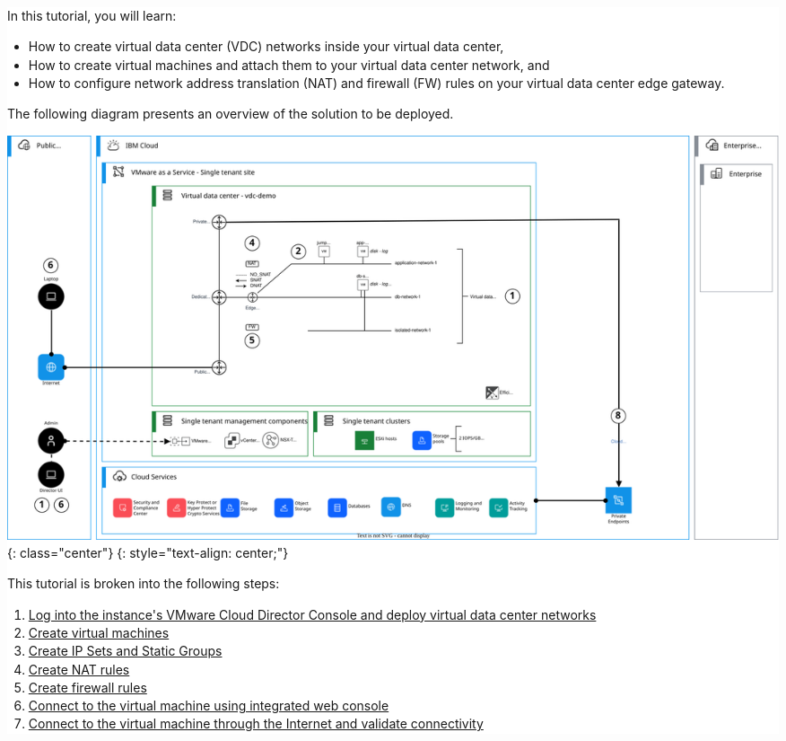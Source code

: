 In this tutorial, you will learn:

* How to create virtual data center (VDC) networks inside your virtual data center,
* How to create virtual machines and attach them to your virtual data center network, and
* How to configure network address translation (NAT) and firewall (FW) rules on your virtual data center edge gateway.

The following diagram presents an overview of the solution to be deployed.

![Architecture](images/solution66-vmware-service-intro-hidden/vmwaas-example-diagrams-ui-vmwaas-vdc-tutorial.svg){: class="center"}
{: style="text-align: center;"}

This tutorial is broken into the following steps:

1. [Log into the instance's VMware Cloud Director Console and deploy virtual data center networks](https://{DomainName}/docs/solution-tutorials?topic=solution-tutorials-vmware-as-a-service-vdc#vmware-as-a-service-vdc-deploy-network)
2. [Create virtual machines](https://{DomainName}/docs/solution-tutorials?topic=solution-tutorials-vmware-as-a-service-vdc#vmware-as-a-service-vdc-create-vm)
3. [Create IP Sets and Static Groups](https://{DomainName}/docs/solution-tutorials?topic=solution-tutorials-vmware-as-a-service-vdc#vmware-as-a-service-vdc-deploy-ip-set-sg) 
4. [Create NAT rules](https://{DomainName}/docs/solution-tutorials?topic=solution-tutorials-vmware-as-a-service-vdc#vmware-as-a-service-vdc-configure-nat)
5. [Create firewall rules](https://{DomainName}/docs/solution-tutorials?topic=solution-tutorials-vmware-as-a-service-vdc#vmware-as-a-service-vdc-configure-fw)
6. [Connect to the virtual machine using integrated web console](https://{DomainName}/docs/solution-tutorials?topic=solution-tutorials-vmware-as-a-service-vdc#vmware-as-a-service-vdc-connect-to-vmconsole)
7. [Connect to the virtual machine through the Internet and validate connectivity](https://{DomainName}/docs/solution-tutorials?topic=solution-tutorials-vmware-as-a-service-vdc#vmware-as-a-service-vdc-connect-to-vm)
